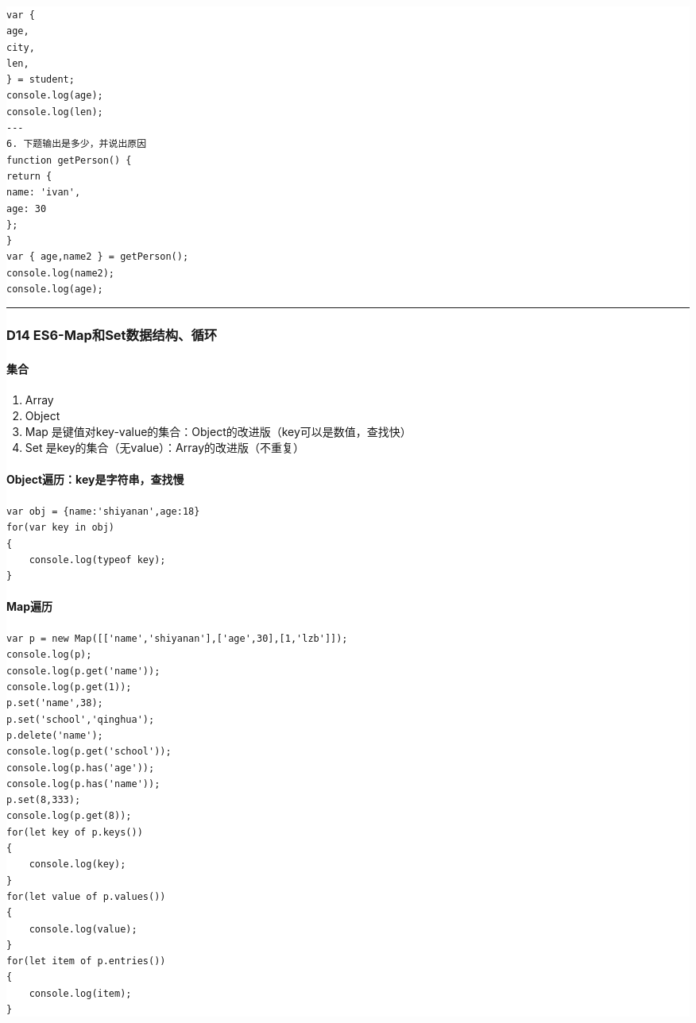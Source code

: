 ```
var {
age, 
city, 
len, 
} = student;	
console.log(age);
console.log(len); 
---
6. 下题输出是多少，并说出原因
function getPerson() {
return {
name: 'ivan',
age: 30
};
}
var { age,name2 } = getPerson();
console.log(name2);
console.log(age);	
```

---
### D14 ES6-Map和Set数据结构、循环
#### 集合
1. Array
2. Object
3. Map 是键值对key-value的集合：Object的改进版（key可以是数值，查找快）
4. Set 是key的集合（无value）：Array的改进版（不重复）

#### Object遍历：key是字符串，查找慢
```
var obj = {name:'shiyanan',age:18}
for(var key in obj)
{
	console.log(typeof key);
}
```

#### Map遍历
```
var p = new Map([['name','shiyanan'],['age',30],[1,'lzb']]);
console.log(p);
console.log(p.get('name'));
console.log(p.get(1));
p.set('name',38);
p.set('school','qinghua');
p.delete('name');
console.log(p.get('school'));
console.log(p.has('age'));
console.log(p.has('name'));
p.set(8,333);
console.log(p.get(8));
for(let key of p.keys())
{
	console.log(key);
}
for(let value of p.values())
{
	console.log(value);
}
for(let item of p.entries())
{
	console.log(item);
}
```